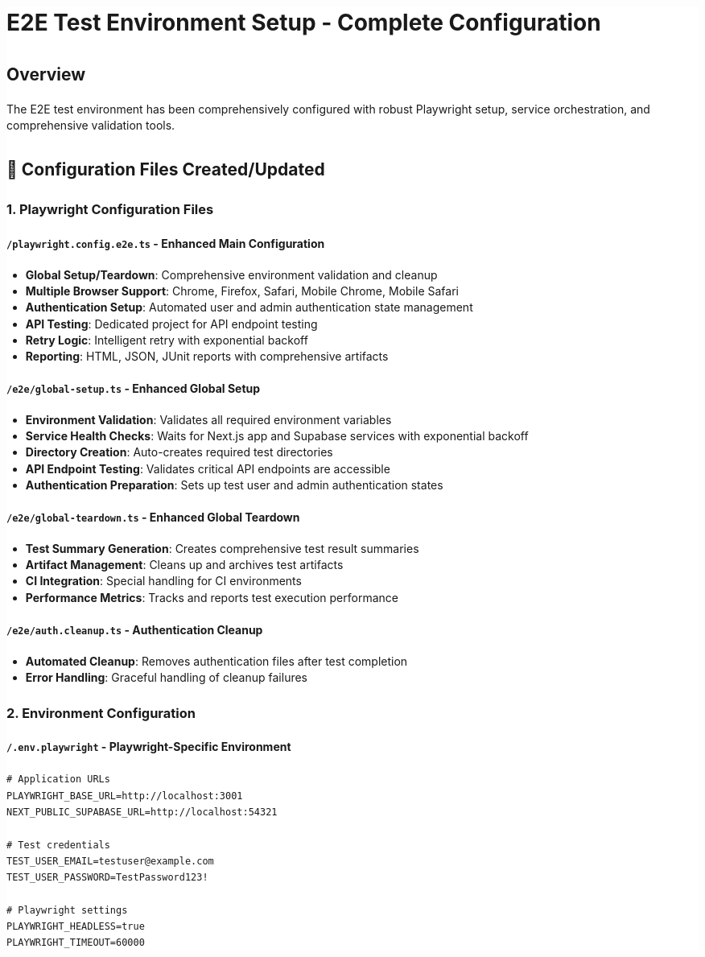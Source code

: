 # E2E Test Environment Setup - Complete Configuration

## Overview

The E2E test environment has been comprehensively configured with robust Playwright setup, service orchestration, and comprehensive validation tools.

## 🔧 Configuration Files Created/Updated

### 1. Playwright Configuration Files

#### `/playwright.config.e2e.ts` - Enhanced Main Configuration
- **Global Setup/Teardown**: Comprehensive environment validation and cleanup
- **Multiple Browser Support**: Chrome, Firefox, Safari, Mobile Chrome, Mobile Safari
- **Authentication Setup**: Automated user and admin authentication state management
- **API Testing**: Dedicated project for API endpoint testing
- **Retry Logic**: Intelligent retry with exponential backoff
- **Reporting**: HTML, JSON, JUnit reports with comprehensive artifacts

#### `/e2e/global-setup.ts` - Enhanced Global Setup
- **Environment Validation**: Validates all required environment variables
- **Service Health Checks**: Waits for Next.js app and Supabase services with exponential backoff
- **Directory Creation**: Auto-creates required test directories
- **API Endpoint Testing**: Validates critical API endpoints are accessible
- **Authentication Preparation**: Sets up test user and admin authentication states

#### `/e2e/global-teardown.ts` - Enhanced Global Teardown  
- **Test Summary Generation**: Creates comprehensive test result summaries
- **Artifact Management**: Cleans up and archives test artifacts
- **CI Integration**: Special handling for CI environments
- **Performance Metrics**: Tracks and reports test execution performance

#### `/e2e/auth.cleanup.ts` - Authentication Cleanup
- **Automated Cleanup**: Removes authentication files after test completion
- **Error Handling**: Graceful handling of cleanup failures

### 2. Environment Configuration

#### `/.env.playwright` - Playwright-Specific Environment
```env
# Application URLs
PLAYWRIGHT_BASE_URL=http://localhost:3001
NEXT_PUBLIC_SUPABASE_URL=http://localhost:54321

# Test credentials
TEST_USER_EMAIL=testuser@example.com
TEST_USER_PASSWORD=TestPassword123!

# Playwright settings
PLAYWRIGHT_HEADLESS=true
PLAYWRIGHT_TIMEOUT=60000
```
